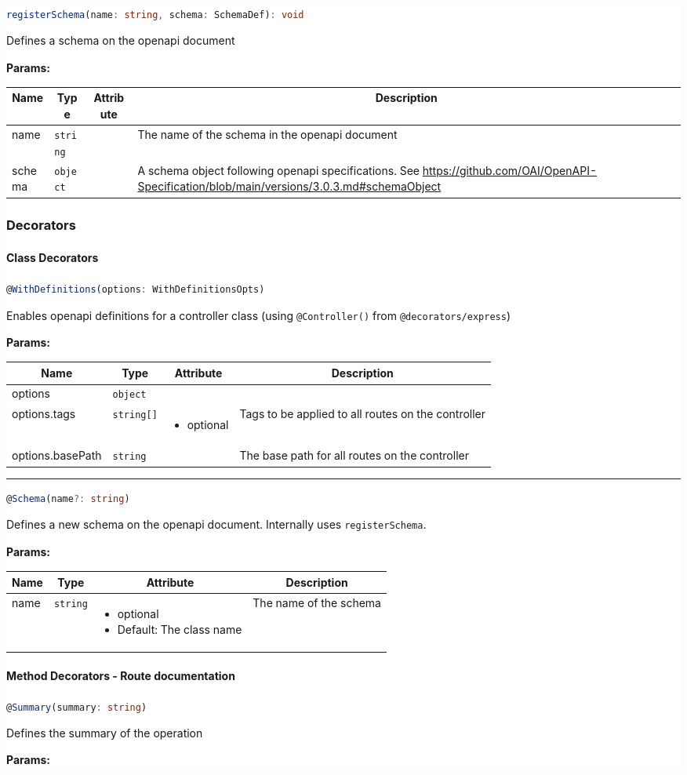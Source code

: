 ```ts
registerSchema(name: string, schema: SchemaDef): void
```

Defines a schema on the openapi document

**Params:**

| Name | Type | Attribute | Description |
| ---- |----- | --------- | ----------- |
| name | `string` | | The name of the schema in the openapi document |
| schema | `object` | | A schema object following openapi specifications. See https://github.com/OAI/OpenAPI-Specification/blob/main/versions/3.0.3.md#schemaObject |

### Decorators

#### Class Decorators

```ts
@WithDefinitions(options: WithDefinitionsOpts)
```

Enables openapi definitions for a controller class (using `@Controller()` from `@decorators/express`)

**Params:**

| Name | Type | Attribute | Description |
| ---- |----- | --------- | ----------- |
| options | `object` |  |  |
| options.tags | `string[]` | <ul><li>optional</li></ul> | Tags to be applied to all routes on the controller |
| options.basePath | `string` |  | The base path for all routes on the controller |

<hr>

```ts
@Schema(name?: string)
```

Defines a new schema on the openapi document. Internally uses `registerSchema`.

**Params:**

| Name | Type | Attribute | Description |
| ---- |----- | --------- | ----------- |
| name | `string` | <ul><li>optional</li><li>Default: The class name</li></ul> | The name of the schema |

#### Method Decorators - Route documentation

```ts
@Summary(summary: string)
```
Defines the summary of the operation

**Params:**
